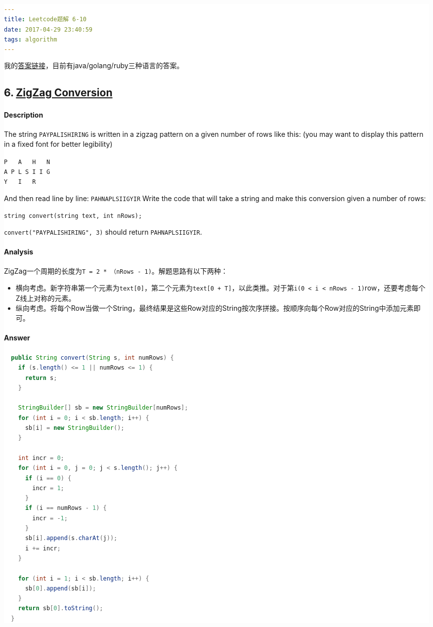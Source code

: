 ```yaml
---
title: Leetcode题解 6-10
date: 2017-04-29 23:40:59
tags: algorithm
---
```


我的[答案链接](https://github.com/solarknight/algorithm_exercise/tree/master/leetcode/src/main)，目前有java/golang/ruby三种语言的答案。

## 6. [ZigZag Conversion](https://leetcode.com/problems/zigzag-conversion/#/description)

#### Description

The string `PAYPALISHIRING` is written in a zigzag pattern on a given number of rows like this: (you may want to display this pattern in a fixed font for better legibility)
```
P   A   H   N
A P L S I I G
Y   I   R
```
And then read line by line: `PAHNAPLSIIGYIR`
Write the code that will take a string and make this conversion given a number of rows:
```
string convert(string text, int nRows);
```
`convert("PAYPALISHIRING", 3)` should return `PAHNAPLSIIGYIR`.

#### Analysis

ZigZag一个周期的长度为`T = 2 * （nRows - 1)`。解题思路有以下两种：
- 横向考虑。新字符串第一个元素为`text[0]`，第二个元素为`text[0 + T]`，以此类推。对于第`i(0 < i < nRows - 1)`row，还要考虑每个Z线上对称的元素。
- 纵向考虑。将每个Row当做一个String，最终结果是这些Row对应的String按次序拼接。按顺序向每个Row对应的String中添加元素即可。

#### Answer

```java
  public String convert(String s, int numRows) {
    if (s.length() <= 1 || numRows <= 1) {
      return s;
    }

    StringBuilder[] sb = new StringBuilder[numRows];
    for (int i = 0; i < sb.length; i++) {
      sb[i] = new StringBuilder();
    }

    int incr = 0;
    for (int i = 0, j = 0; j < s.length(); j++) {
      if (i == 0) {
        incr = 1;
      }
      if (i == numRows - 1) {
        incr = -1;
      }
      sb[i].append(s.charAt(j));
      i += incr;
    }

    for (int i = 1; i < sb.length; i++) {
      sb[0].append(sb[i]);
    }
    return sb[0].toString();
  }
```